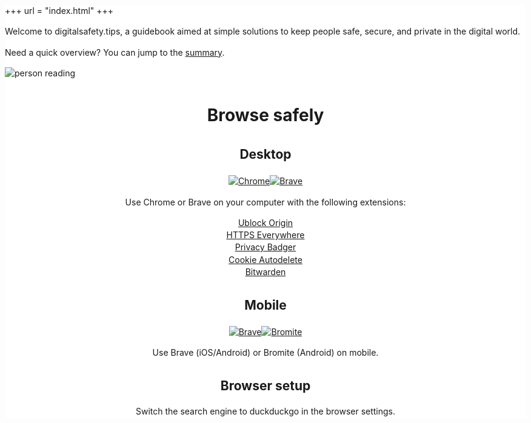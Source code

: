 +++
url = "index.html"
+++

 Welcome to digitalsafety.tips, a guidebook aimed at simple solutions to keep people safe, secure, and private in the digital world.
 
 Need a quick overview? You can jump to the [summary](#summary).

<img src="/img/reading.jpg" alt="person reading">

<center>

# <i class="fas fa-user-shield" id="browse-safely"></i> Browse safely 





 

## Desktop

 <a href="https://chrome.com"><img src="/img/chrome.svg" alt="Chrome" height="100" align="center"></a><a href="https://brave.com"><img src="/img/brave.svg" alt="Brave" height="100" align="center"></a>
 
 Use Chrome or Brave on your computer with the following extensions:


[Ublock Origin](https://chrome.google.com/webstore/detail/ublock-origin/cjpalhdlnbpafiamejdnhcphjbkeiagm)  
[HTTPS Everywhere](https://chrome.google.com/webstore/detail/https-everywhere/gcbommkclmclpchllfjekcdonpmejbdp)  
[Privacy Badger](https://chrome.google.com/webstore/detail/privacy-badger/pkehgijcmpdhfbdbbnkijodmdjhbjlgp)  
[Cookie Autodelete](https://chrome.google.com/webstore/detail/cookie-autodelete/fhcgjolkccmbidfldomjliifgaodjagh)  
[Bitwarden](https://chrome.google.com/webstore/detail/bitwarden-free-password-m/nngceckbapebfimnlniiiahkandclblb)  


## Mobile

<a href="https://brave.com"><img src="/img/brave.svg" alt="Brave" height="100" align="center"></a><a href="https://bromite.org"><img src="/img/bromite.png" alt="Bromite" height="100" align="center"></a>


Use Brave (iOS/Android) or Bromite (Android) on mobile.





## <i class="fas fa-clipboard-check"></i> Browser setup


Switch the search engine to duckduckgo in the browser settings.

